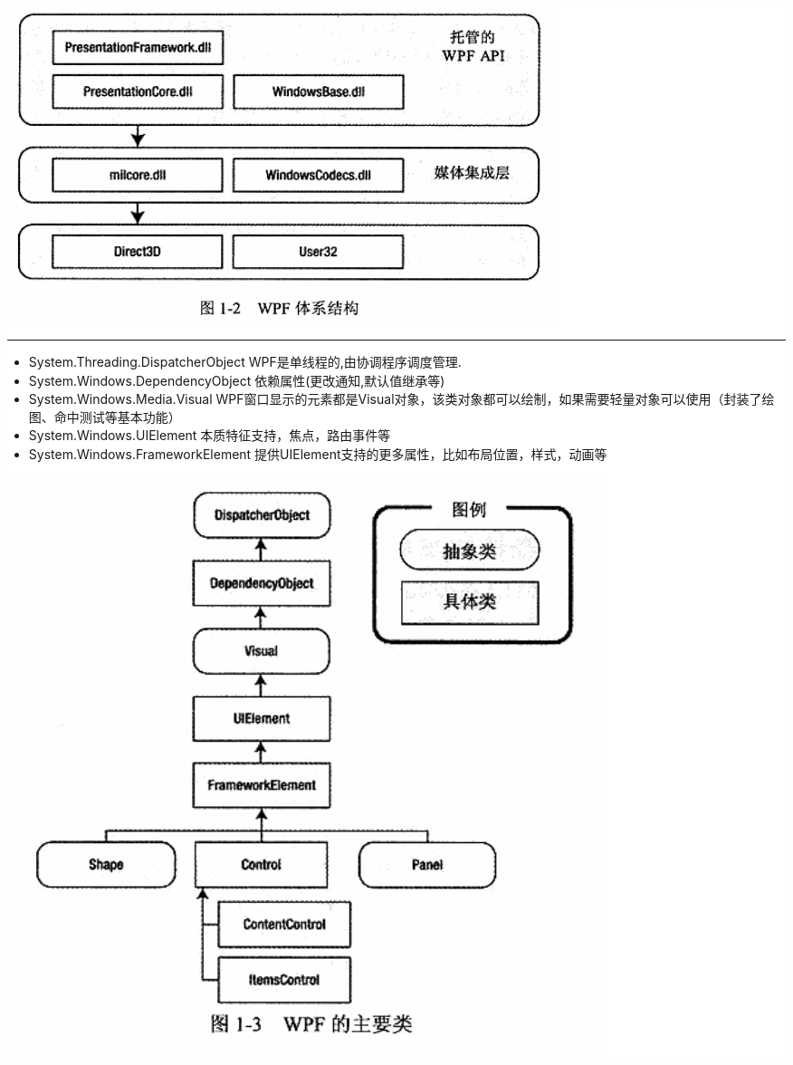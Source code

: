 ![image-20210522224659588](images/image-20210522224659588.png)

---

- System.Threading.DispatcherObject WPF是单线程的,由协调程序调度管理.
- System.Windows.DependencyObject 依赖属性(更改通知,默认值继承等)
- System.Windows.Media.Visual WPF窗口显示的元素都是Visual对象，该类对象都可以绘制，如果需要轻量对象可以使用（封装了绘图、命中测试等基本功能）
- System.Windows.UIElement 本质特征支持，焦点，路由事件等
- System.Windows.FrameworkElement 提供UIElement支持的更多属性，比如布局位置，样式，动画等

![image-20210522225146985](images/image-20210522225146985.png)
